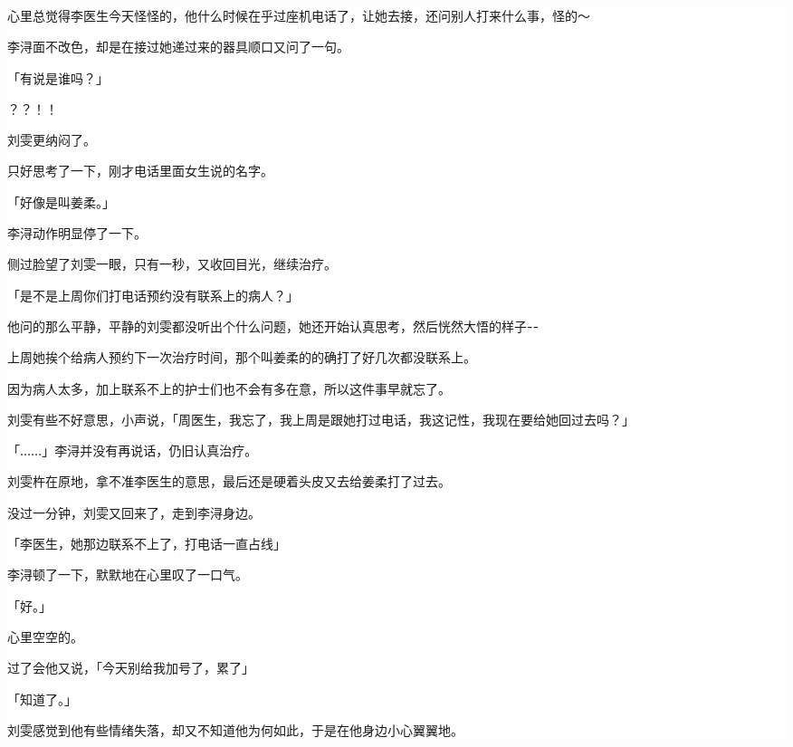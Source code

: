 
心里总觉得李医生今天怪怪的，他什么时候在乎过座机电话了，让她去接，还问别人打来什么事，怪的～


李浔面不改色，却是在接过她递过来的器具顺口又问了一句。


「有说是谁吗？」


？？！！


刘雯更纳闷了。


只好思考了一下，刚才电话里面女生说的名字。


「好像是叫姜柔。」


李浔动作明显停了一下。


侧过脸望了刘雯一眼，只有一秒，又收回目光，继续治疗。


「是不是上周你们打电话预约没有联系上的病人？」


他问的那么平静，平静的刘雯都没听出个什么问题，她还开始认真思考，然后恍然大悟的样子--


上周她挨个给病人预约下一次治疗时间，那个叫姜柔的的确打了好几次都没联系上。


因为病人太多，加上联系不上的护士们也不会有多在意，所以这件事早就忘了。


刘雯有些不好意思，小声说，「周医生，我忘了，我上周是跟她打过电话，我这记性，我现在要给她回过去吗？」


「……」李浔并没有再说话，仍旧认真治疗。


刘雯杵在原地，拿不准李医生的意思，最后还是硬着头皮又去给姜柔打了过去。


没过一分钟，刘雯又回来了，走到李浔身边。


「李医生，她那边联系不上了，打电话一直占线」


李浔顿了一下，默默地在心里叹了一口气。


「好。」


心里空空的。


过了会他又说，「今天别给我加号了，累了」


「知道了。」


刘雯感觉到他有些情绪失落，却又不知道他为何如此，于是在他身边小心翼翼地。

